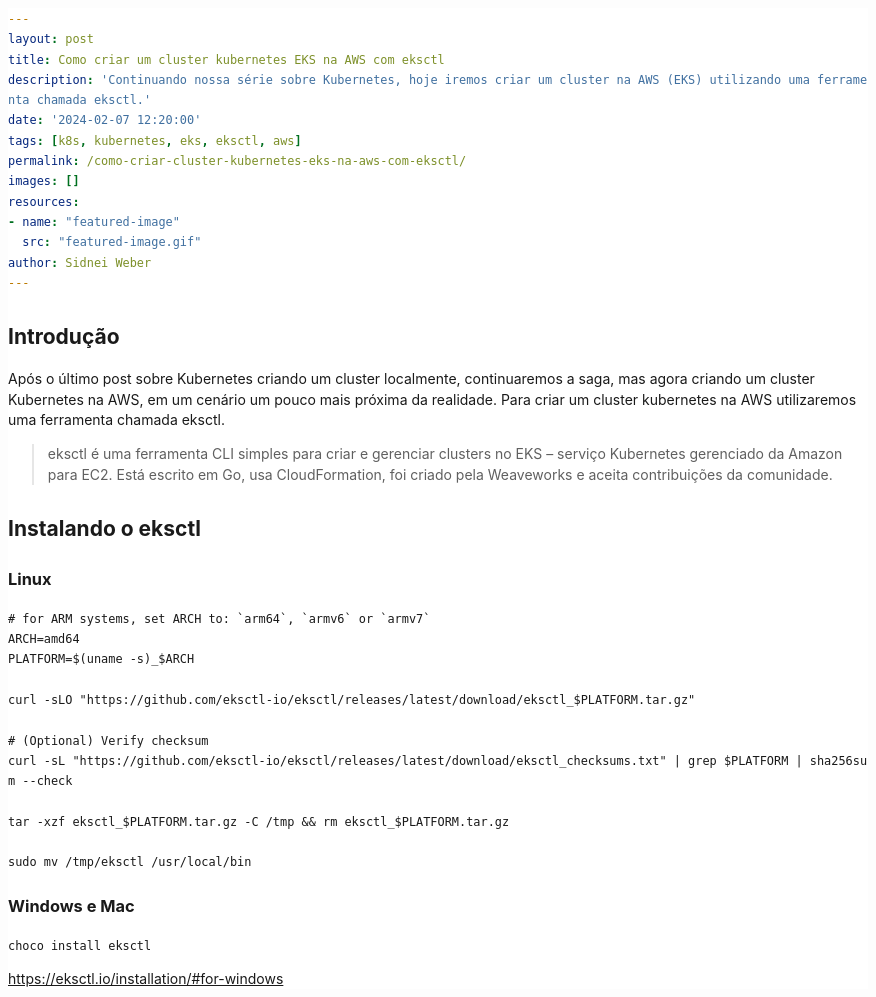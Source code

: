 ```yaml
---
layout: post
title: Como criar um cluster kubernetes EKS na AWS com eksctl
description: 'Continuando nossa série sobre Kubernetes, hoje iremos criar um cluster na AWS (EKS) utilizando uma ferramenta chamada eksctl.'
date: '2024-02-07 12:20:00'
tags: [k8s, kubernetes, eks, eksctl, aws]
permalink: /como-criar-cluster-kubernetes-eks-na-aws-com-eksctl/
images: []
resources:
- name: "featured-image"
  src: "featured-image.gif"
author: Sidnei Weber
---
```



## Introdução

Após o último post sobre Kubernetes criando um cluster localmente, continuaremos a saga, mas agora criando um cluster Kubernetes na AWS, em um cenário um pouco mais próxima da realidade. Para criar um cluster kubernetes na AWS utilizaremos uma ferramenta chamada eksctl.

> eksctl é uma ferramenta CLI simples para criar e gerenciar clusters no EKS – serviço Kubernetes gerenciado da Amazon para EC2. Está escrito em Go, usa CloudFormation, foi criado pela Weaveworks e aceita contribuições da comunidade.

## Instalando o eksctl

### Linux
```shell
# for ARM systems, set ARCH to: `arm64`, `armv6` or `armv7`
ARCH=amd64
PLATFORM=$(uname -s)_$ARCH

curl -sLO "https://github.com/eksctl-io/eksctl/releases/latest/download/eksctl_$PLATFORM.tar.gz"

# (Optional) Verify checksum
curl -sL "https://github.com/eksctl-io/eksctl/releases/latest/download/eksctl_checksums.txt" | grep $PLATFORM | sha256sum --check

tar -xzf eksctl_$PLATFORM.tar.gz -C /tmp && rm eksctl_$PLATFORM.tar.gz

sudo mv /tmp/eksctl /usr/local/bin
```

### Windows e Mac
```powershell
choco install eksctl
```
https://eksctl.io/installation/#for-windows
